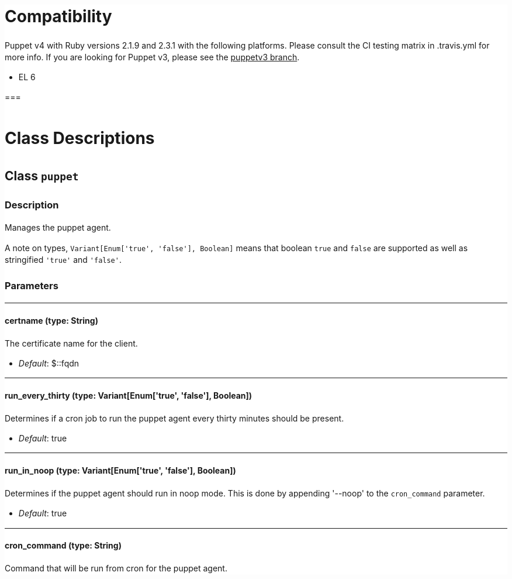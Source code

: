 # Compatibility

Puppet v4 with Ruby versions 2.1.9 and 2.3.1 with the following
platforms. Please consult the CI testing matrix in .travis.yml for more
info. If you are looking for Puppet v3, please see the [puppetv3
branch](https://github.com/ghoneycutt/puppet-module-puppet/tree/puppetv3).

* EL 6

===

# Class Descriptions

## Class `puppet`

### Description

Manages the puppet agent.

A note on types, `Variant[Enum['true', 'false'], Boolean]` means that
boolean `true` and `false` are supported as well as stringified `'true'`
and `'false'`.

### Parameters

---
#### certname (type: String)
The certificate name for the client.

- *Default*: $::fqdn

---
#### run_every_thirty (type: Variant[Enum['true', 'false'], Boolean])
Determines if a cron job to run the puppet agent every thirty minutes
should be present.

- *Default*: true

---
#### run_in_noop (type: Variant[Enum['true', 'false'], Boolean])
Determines if the puppet agent should run in noop mode. This is done by
appending '--noop' to the `cron_command` parameter.

- *Default*: true

---
#### cron_command (type: String)
Command that will be run from cron for the puppet agent.
